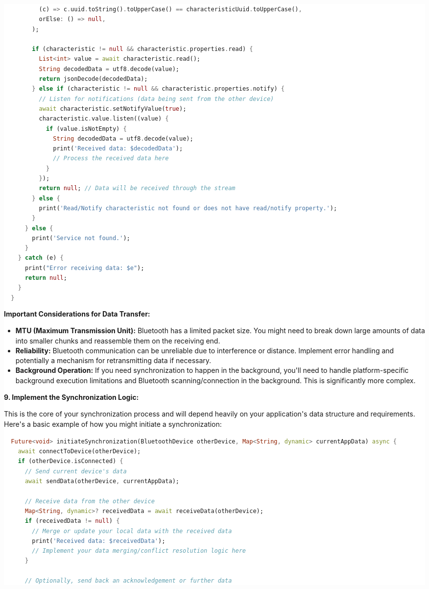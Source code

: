 ```dart
          (c) => c.uuid.toString().toUpperCase() == characteristicUuid.toUpperCase(),
          orElse: () => null,
        );

        if (characteristic != null && characteristic.properties.read) {
          List<int> value = await characteristic.read();
          String decodedData = utf8.decode(value);
          return jsonDecode(decodedData);
        } else if (characteristic != null && characteristic.properties.notify) {
          // Listen for notifications (data being sent from the other device)
          await characteristic.setNotifyValue(true);
          characteristic.value.listen((value) {
            if (value.isNotEmpty) {
              String decodedData = utf8.decode(value);
              print('Received data: $decodedData');
              // Process the received data here
            }
          });
          return null; // Data will be received through the stream
        } else {
          print('Read/Notify characteristic not found or does not have read/notify property.');
        }
      } else {
        print('Service not found.');
      }
    } catch (e) {
      print("Error receiving data: $e");
      return null;
    }
  }
```

**Important Considerations for Data Transfer:**

* **MTU (Maximum Transmission Unit):** Bluetooth has a limited packet size. You might need to break down large amounts of data into smaller chunks and reassemble them on the receiving end.
* **Reliability:** Bluetooth communication can be unreliable due to interference or distance. Implement error handling and potentially a mechanism for retransmitting data if necessary.
* **Background Operation:** If you need synchronization to happen in the background, you'll need to handle platform-specific background execution limitations and Bluetooth scanning/connection in the background. This is significantly more complex.

**9. Implement the Synchronization Logic:**

This is the core of your synchronization process and will depend heavily on your application's data structure and requirements. Here's a basic example of how you might initiate a synchronization:

```dart
  Future<void> initiateSynchronization(BluetoothDevice otherDevice, Map<String, dynamic> currentAppData) async {
    await connectToDevice(otherDevice);
    if (otherDevice.isConnected) {
      // Send current device's data
      await sendData(otherDevice, currentAppData);

      // Receive data from the other device
      Map<String, dynamic>? receivedData = await receiveData(otherDevice);
      if (receivedData != null) {
        // Merge or update your local data with the received data
        print('Received data: $receivedData');
        // Implement your data merging/conflict resolution logic here
      }

      // Optionally, send back an acknowledgement or further data

```